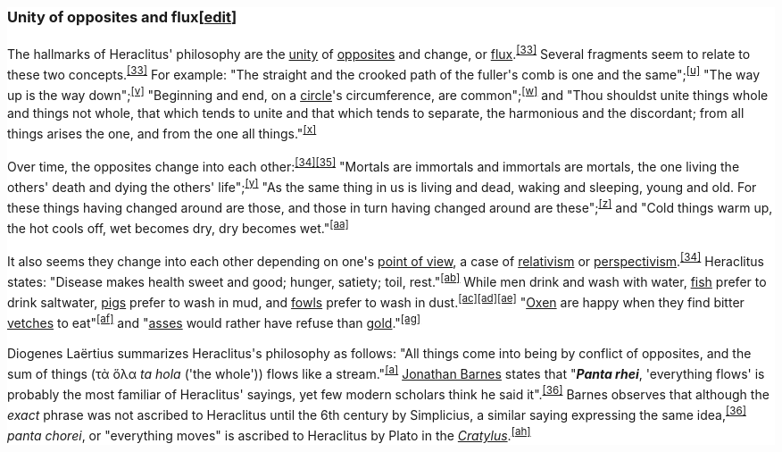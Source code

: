 ### Unity of opposites and flux\[[edit](https://en.wikipedia.org/w/index.php?title=Heraclitus&action=edit&section=6 "Edit section: Unity of opposites and flux")\]

The hallmarks of Heraclitus' philosophy are the [unity](https://en.wikipedia.org/wiki/Unity_of_opposites "Unity of opposites") of [opposites](https://en.wikipedia.org/wiki/Opposite_(semantics) "Opposite (semantics)") and change, or [flux](https://en.wikipedia.org/wiki/Impermanence "Impermanence").<sup id="cite_ref-FOOTNOTEStokes1961478_57-0"><a href="https://en.wikipedia.org/wiki/Heraclitus#cite_note-FOOTNOTEStokes1961478-57">[33]</a></sup> Several fragments seem to relate to these two concepts.<sup id="cite_ref-FOOTNOTEStokes1961478_57-1"><a href="https://en.wikipedia.org/wiki/Heraclitus#cite_note-FOOTNOTEStokes1961478-57">[33]</a></sup> For example: "The straight and the crooked path of the fuller's comb is one and the same";<sup id="cite_ref-58"><a href="https://en.wikipedia.org/wiki/Heraclitus#cite_note-58">[u]</a></sup> "The way up is the way down";<sup id="cite_ref-Hippolyt60_59-0"><a href="https://en.wikipedia.org/wiki/Heraclitus#cite_note-Hippolyt60-59">[v]</a></sup> "Beginning and end, on a [circle](https://en.wikipedia.org/wiki/Circle "Circle")'s circumference, are common";<sup id="cite_ref-60"><a href="https://en.wikipedia.org/wiki/Heraclitus#cite_note-60">[w]</a></sup> and "Thou shouldst unite things whole and things not whole, that which tends to unite and that which tends to separate, the harmonious and the discordant; from all things arises the one, and from the one all things."<sup id="cite_ref-61"><a href="https://en.wikipedia.org/wiki/Heraclitus#cite_note-61">[x]</a></sup>

Over time, the opposites change into each other:<sup id="cite_ref-:0_62-0"><a href="https://en.wikipedia.org/wiki/Heraclitus#cite_note-:0-62">[34]</a></sup><sup id="cite_ref-FOOTNOTEGraham2008175_63-0"><a href="https://en.wikipedia.org/wiki/Heraclitus#cite_note-FOOTNOTEGraham2008175-63">[35]</a></sup> "Mortals are immortals and immortals are mortals, the one living the others' death and dying the others' life";<sup id="cite_ref-64"><a href="https://en.wikipedia.org/wiki/Heraclitus#cite_note-64">[y]</a></sup> "As the same thing in us is living and dead, waking and sleeping, young and old. For these things having changed around are those, and those in turn having changed around are these";<sup id="cite_ref-65"><a href="https://en.wikipedia.org/wiki/Heraclitus#cite_note-65">[z]</a></sup> and "Cold things warm up, the hot cools off, wet becomes dry, dry becomes wet."<sup id="cite_ref-66"><a href="https://en.wikipedia.org/wiki/Heraclitus#cite_note-66">[aa]</a></sup>

It also seems they change into each other depending on one's [point of view](https://en.wikipedia.org/wiki/Point_of_view_(philosophy) "Point of view (philosophy)"), a case of [relativism](https://en.wikipedia.org/wiki/Relativism "Relativism") or [perspectivism](https://en.wikipedia.org/wiki/Perspectivism "Perspectivism").<sup id="cite_ref-:0_62-1"><a href="https://en.wikipedia.org/wiki/Heraclitus#cite_note-:0-62">[34]</a></sup> Heraclitus states: "Disease makes health sweet and good; hunger, satiety; toil, rest."<sup id="cite_ref-67"><a href="https://en.wikipedia.org/wiki/Heraclitus#cite_note-67">[ab]</a></sup> While men drink and wash with water, [fish](https://en.wikipedia.org/wiki/Fish "Fish") prefer to drink saltwater, [pigs](https://en.wikipedia.org/wiki/Pig "Pig") prefer to wash in mud, and [fowls](https://en.wikipedia.org/wiki/Fowl "Fowl") prefer to wash in dust.<sup id="cite_ref-68"><a href="https://en.wikipedia.org/wiki/Heraclitus#cite_note-68">[ac]</a></sup><sup id="cite_ref-69"><a href="https://en.wikipedia.org/wiki/Heraclitus#cite_note-69">[ad]</a></sup><sup id="cite_ref-70"><a href="https://en.wikipedia.org/wiki/Heraclitus#cite_note-70">[ae]</a></sup> "[Oxen](https://en.wikipedia.org/wiki/Ox "Ox") are happy when they find bitter [vetches](https://en.wikipedia.org/wiki/Vicia "Vicia") to eat"<sup id="cite_ref-71"><a href="https://en.wikipedia.org/wiki/Heraclitus#cite_note-71">[af]</a></sup> and "[asses](https://en.wikipedia.org/wiki/Donkey "Donkey") would rather have refuse than [gold](https://en.wikipedia.org/wiki/Gold "Gold")."<sup id="cite_ref-72"><a href="https://en.wikipedia.org/wiki/Heraclitus#cite_note-72">[ag]</a></sup>

Diogenes Laërtius summarizes Heraclitus's philosophy as follows: "All things come into being by conflict of opposites, and the sum of things (τὰ ὅλα _ta hola_ ('the whole')) flows like a stream."<sup id="cite_ref-DiogLae_4-12"><a href="https://en.wikipedia.org/wiki/Heraclitus#cite_note-DiogLae-4">[a]</a></sup> [Jonathan Barnes](https://en.wikipedia.org/wiki/Jonathan_Barnes "Jonathan Barnes") states that "_**Panta rhei**_, 'everything flows' is probably the most familiar of Heraclitus' sayings, yet few modern scholars think he said it".<sup id="cite_ref-FOOTNOTEBarnes198249_73-0"><a href="https://en.wikipedia.org/wiki/Heraclitus#cite_note-FOOTNOTEBarnes198249-73">[36]</a></sup> Barnes observes that although the _exact_ phrase was not ascribed to Heraclitus until the 6th century by Simplicius, a similar saying expressing the same idea,<sup id="cite_ref-FOOTNOTEBarnes198249_73-1"><a href="https://en.wikipedia.org/wiki/Heraclitus#cite_note-FOOTNOTEBarnes198249-73">[36]</a></sup> _panta chorei_, or "everything moves" is ascribed to Heraclitus by Plato in the _[Cratylus](https://en.wikipedia.org/wiki/Cratylus_(dialogue) "Cratylus (dialogue)")_.<sup id="cite_ref-plato1_74-0"><a href="https://en.wikipedia.org/wiki/Heraclitus#cite_note-plato1-74">[ah]</a></sup>
